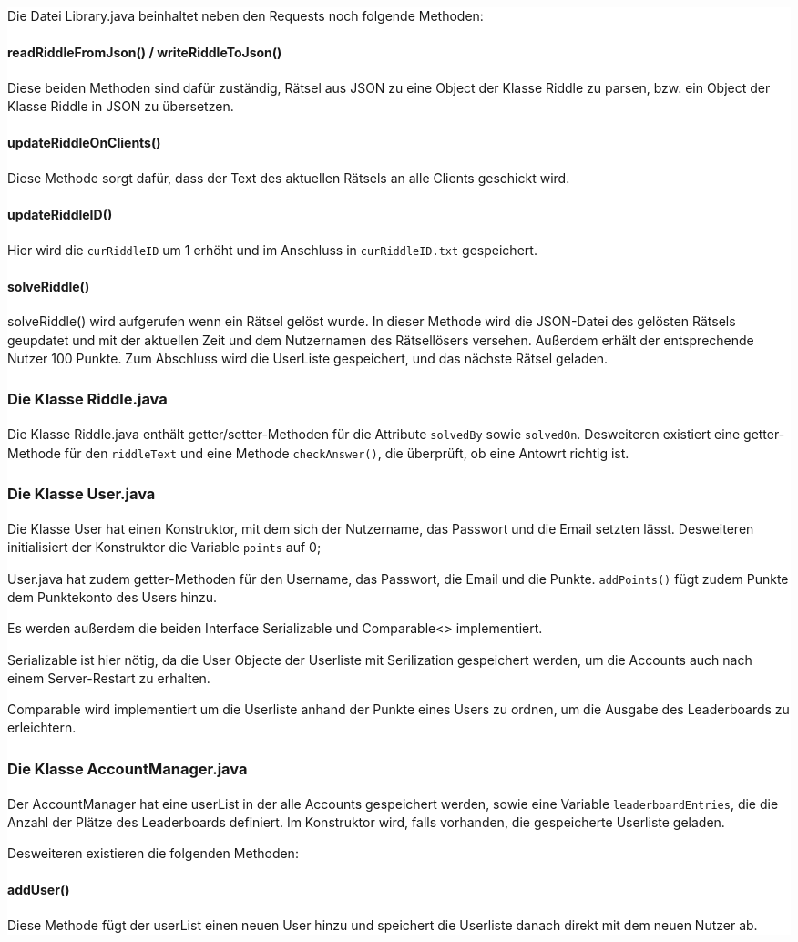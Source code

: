 Die Datei Library.java beinhaltet neben den Requests noch folgende Methoden:

#### readRiddleFromJson() / writeRiddleToJson()

Diese beiden Methoden sind dafür zuständig, Rätsel aus JSON zu eine Object der Klasse Riddle zu parsen, bzw. ein Object der Klasse Riddle in JSON zu übersetzen.

#### updateRiddleOnClients()

Diese Methode sorgt dafür, dass der Text des aktuellen Rätsels an alle Clients geschickt wird.

#### updateRiddleID()

Hier wird die `curRiddleID` um 1 erhöht und im Anschluss in `curRiddleID.txt` gespeichert.

#### solveRiddle()

solveRiddle() wird aufgerufen wenn ein Rätsel gelöst wurde. In dieser Methode wird die JSON-Datei des gelösten Rätsels geupdatet und mit der aktuellen Zeit und dem Nutzernamen des Rätsellösers versehen.
Außerdem erhält der entsprechende Nutzer 100 Punkte. Zum Abschluss wird die UserListe gespeichert, und das nächste Rätsel geladen.

### Die Klasse Riddle.java

Die Klasse Riddle.java enthält getter/setter-Methoden für die Attribute `solvedBy` sowie `solvedOn`. Desweiteren existiert eine getter-Methode für den `riddleText` und eine Methode `checkAnswer()`, die überprüft, ob eine Antowrt richtig ist.

### Die Klasse User.java

Die Klasse User hat einen Konstruktor, mit dem sich der Nutzername, das Passwort und die Email setzten lässt. Desweiteren initialisiert der Konstruktor die Variable `points` auf 0;

User.java hat zudem getter-Methoden für den Username, das Passwort, die Email und die Punkte.
`addPoints()` fügt zudem Punkte dem Punktekonto des Users hinzu.

Es werden außerdem die beiden Interface Serializable und Comparable<> implementiert.

Serializable ist hier nötig, da die User Objecte der Userliste mit Serilization gespeichert werden, um die Accounts auch nach einem Server-Restart zu erhalten.

Comparable wird implementiert um die Userliste anhand der Punkte eines Users zu ordnen, um die Ausgabe des Leaderboards zu erleichtern.

### Die Klasse AccountManager.java

Der AccountManager hat eine userList in der alle Accounts gespeichert werden, sowie eine Variable `leaderboardEntries`, die die Anzahl der Plätze des Leaderboards definiert.
Im Konstruktor wird, falls vorhanden, die gespeicherte Userliste geladen.

Desweiteren existieren die folgenden Methoden:

#### addUser()

Diese Methode fügt der userList einen neuen User hinzu und speichert die Userliste danach direkt mit dem neuen Nutzer ab.
